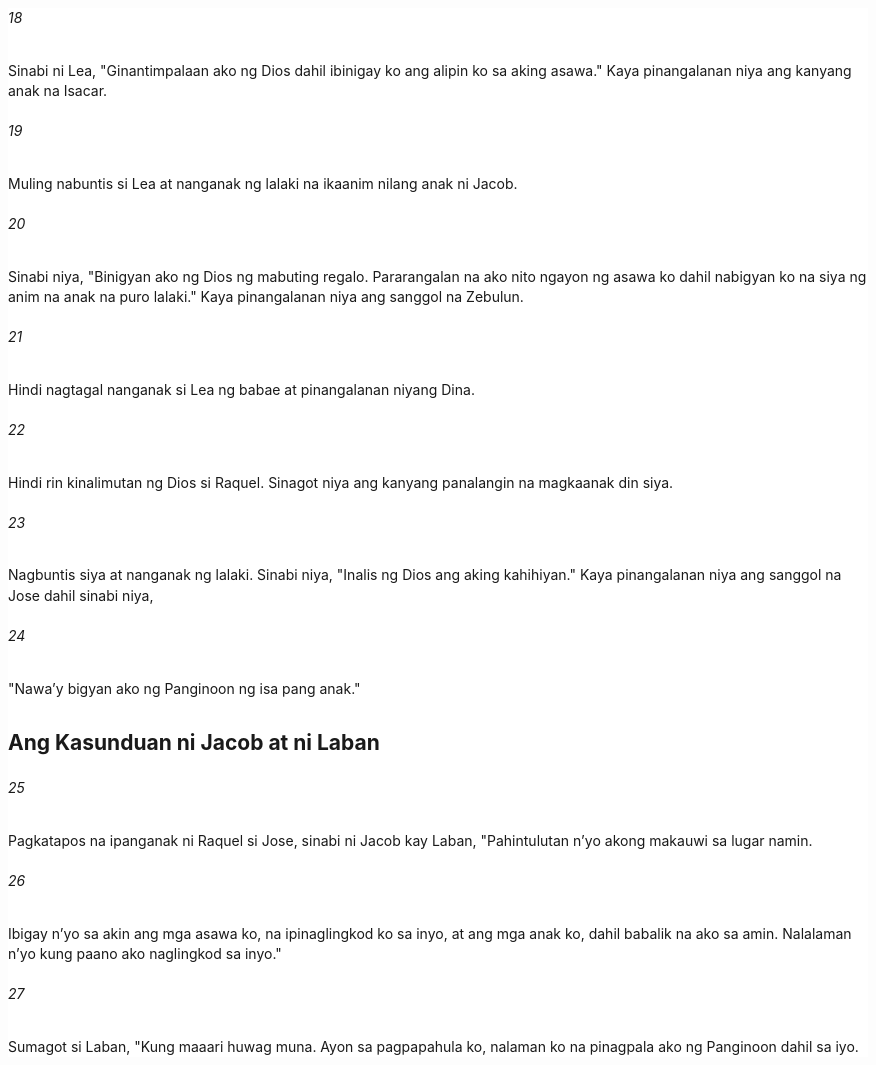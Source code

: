 ###### 18 


Sinabi ni Lea, "Ginantimpalaan ako ng Dios dahil ibinigay ko ang alipin ko sa aking asawa." Kaya pinangalanan niya ang kanyang anak na Isacar. 


###### 19 


Muling nabuntis si Lea at nanganak ng lalaki na ikaanim nilang anak ni Jacob. 


###### 20 


Sinabi niya, "Binigyan ako ng Dios ng mabuting regalo. Pararangalan na ako nito ngayon ng asawa ko dahil nabigyan ko na siya ng anim na anak na puro lalaki." Kaya pinangalanan niya ang sanggol na Zebulun. 


###### 21 


Hindi nagtagal nanganak si Lea ng babae at pinangalanan niyang Dina. 


###### 22 


Hindi rin kinalimutan ng Dios si Raquel. Sinagot niya ang kanyang panalangin na magkaanak din siya. 


###### 23 


Nagbuntis siya at nanganak ng lalaki. Sinabi niya, "Inalis ng Dios ang aking kahihiyan." Kaya pinangalanan niya ang sanggol na Jose dahil sinabi niya, 


###### 24 


"Nawaʼy bigyan ako ng Panginoon ng isa pang anak." 

## Ang Kasunduan ni Jacob at ni Laban 


###### 25 


Pagkatapos na ipanganak ni Raquel si Jose, sinabi ni Jacob kay Laban, "Pahintulutan nʼyo akong makauwi sa lugar namin. 


###### 26 


Ibigay nʼyo sa akin ang mga asawa ko, na ipinaglingkod ko sa inyo, at ang mga anak ko, dahil babalik na ako sa amin. Nalalaman nʼyo kung paano ako naglingkod sa inyo." 


###### 27 


Sumagot si Laban, "Kung maaari huwag muna. Ayon sa pagpapahula ko, nalaman ko na pinagpala ako ng Panginoon dahil sa iyo. 
